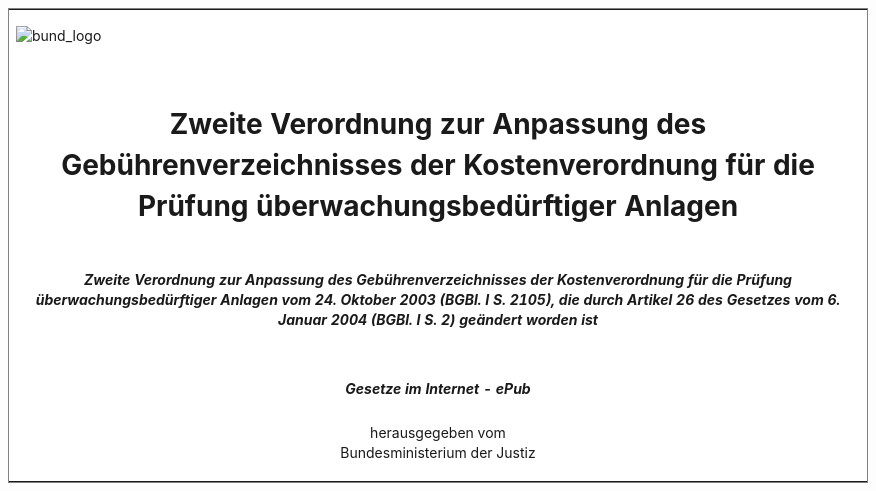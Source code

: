 <span id="DECKBLATT.html"></span>

<table border="0" frame="border" width="100%">

<tr valign="top">

<td align="left">

![bund\_logo](BfJ_2021_Web_de_de.gif)

</td>

<td align="right">

 

</td>

</tr>

<tr align="center" valign="middle">

<td colspan="2">

# Zweite Verordnung zur Anpassung des Gebührenverzeichnisses der Kostenverordnung für die Prüfung überwachungsbedürftiger Anlagen

</td>

</tr>

<tr align="center" valign="middle">

<td colspan="2">

##### Zweite Verordnung zur Anpassung des Gebührenverzeichnisses der Kostenverordnung für die Prüfung überwachungsbedürftiger Anlagen vom 24. Oktober 2003 (BGBl. I S. 2105), die durch Artikel 26 des Gesetzes vom 6. Januar 2004 (BGBl. I S. 2) geändert worden ist

</td>

</tr>

<tr align="center" valign="middle">

<td colspan="2">

  
  

##### Gesetze im Internet - ePub  
  
herausgegeben vom  
Bundesministerium der Justiz

</td>

</tr>
